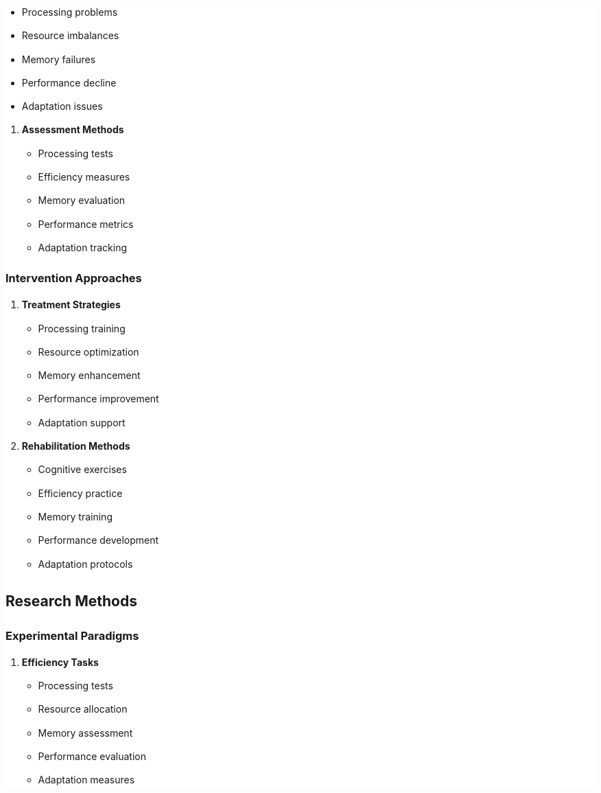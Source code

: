    - Processing problems

   - Resource imbalances

   - Memory failures

   - Performance decline

   - Adaptation issues

1. **Assessment Methods**

   - Processing tests

   - Efficiency measures

   - Memory evaluation

   - Performance metrics

   - Adaptation tracking

### Intervention Approaches

1. **Treatment Strategies**

   - Processing training

   - Resource optimization

   - Memory enhancement

   - Performance improvement

   - Adaptation support

1. **Rehabilitation Methods**

   - Cognitive exercises

   - Efficiency practice

   - Memory training

   - Performance development

   - Adaptation protocols

## Research Methods

### Experimental Paradigms

1. **Efficiency Tasks**

   - Processing tests

   - Resource allocation

   - Memory assessment

   - Performance evaluation

   - Adaptation measures
